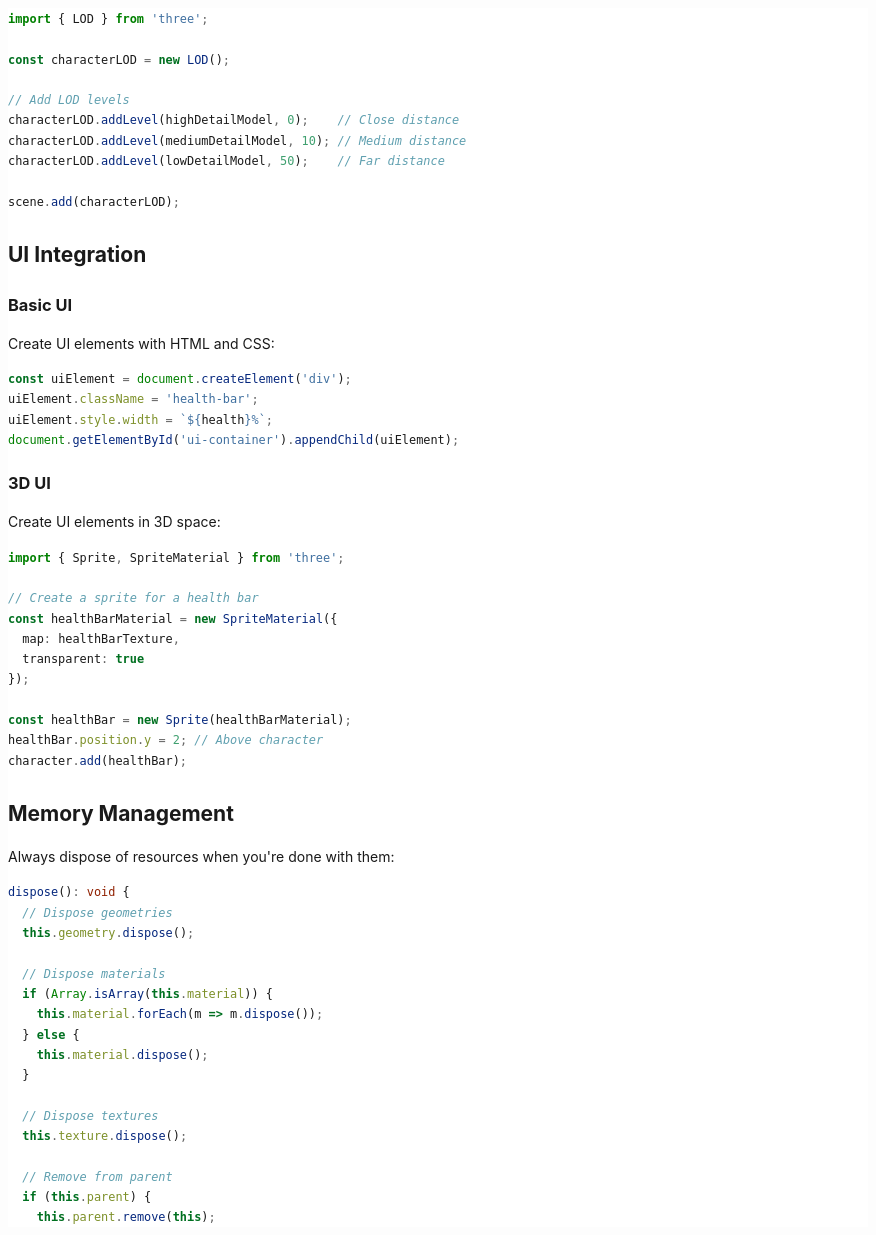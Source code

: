 ```typescript
import { LOD } from 'three';

const characterLOD = new LOD();

// Add LOD levels
characterLOD.addLevel(highDetailModel, 0);    // Close distance
characterLOD.addLevel(mediumDetailModel, 10); // Medium distance
characterLOD.addLevel(lowDetailModel, 50);    // Far distance

scene.add(characterLOD);
```

## UI Integration

### Basic UI

Create UI elements with HTML and CSS:

```typescript
const uiElement = document.createElement('div');
uiElement.className = 'health-bar';
uiElement.style.width = `${health}%`;
document.getElementById('ui-container').appendChild(uiElement);
```

### 3D UI

Create UI elements in 3D space:

```typescript
import { Sprite, SpriteMaterial } from 'three';

// Create a sprite for a health bar
const healthBarMaterial = new SpriteMaterial({
  map: healthBarTexture,
  transparent: true
});

const healthBar = new Sprite(healthBarMaterial);
healthBar.position.y = 2; // Above character
character.add(healthBar);
```

## Memory Management

Always dispose of resources when you're done with them:

```typescript
dispose(): void {
  // Dispose geometries
  this.geometry.dispose();
  
  // Dispose materials
  if (Array.isArray(this.material)) {
    this.material.forEach(m => m.dispose());
  } else {
    this.material.dispose();
  }
  
  // Dispose textures
  this.texture.dispose();
  
  // Remove from parent
  if (this.parent) {
    this.parent.remove(this);
```